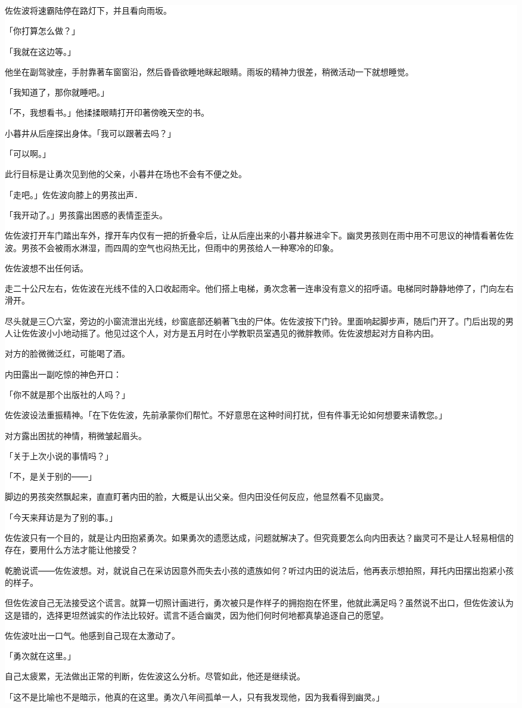佐佐波将速霸陆停在路灯下，并且看向雨坂。

「你打算怎么做？」

「我就在这边等。」

他坐在副驾驶座，手肘靠著车窗窗沿，然后昏昏欲睡地眯起眼睛。雨坂的精神力很差，稍微活动一下就想睡觉。

「我知道了，那你就睡吧。」

「不，我想看书。」他揉揉眼睛打开印著傍晚天空的书。

小暮井从后座探出身体。「我可以跟著去吗？」

「可以啊。」

此行目标是让勇次见到他的父亲，小暮井在场也不会有不便之处。

「走吧。」佐佐波向膝上的男孩出声．

「我开动了。」男孩露出困惑的表情歪歪头。

佐佐波打开车门踏出车外，撑开车内仅有一把的折叠伞后，让从后座出来的小暮井躲进伞下。幽灵男孩则在雨中用不可思议的神情看著佐佐波。男孩不会被雨水淋湿，而四周的空气也闷热无比，但雨中的男孩给人一种寒冷的印象。

佐佐波想不出任何话。

走二十公尺左右，佐佐波在光线不佳的入口收起雨伞。他们搭上电梯，勇次念著一连串没有意义的招呼语。电梯同时静静地停了，门向左右滑开。

尽头就是三〇六室，旁边的小窗流泄出光线，纱窗底部还躺著飞虫的尸体。佐佐波按下门铃。里面响起脚步声，随后门开了。门后出现的男人让佐佐波小小地动摇了。他见过这个人，对方是五月时在小学教职员室遇见的微胖教师。佐佐波想起对方自称内田。

对方的脸微微泛红，可能喝了酒。

内田露出一副吃惊的神色开口：

「你不就是那个出版社的人吗？」

佐佐波设法重振精神。「在下佐佐波，先前承蒙你们帮忙。不好意思在这种时间打扰，但有件事无论如何想要来请教您。」

对方露出困扰的神情，稍微皱起眉头。

「关于上次小说的事情吗？」

「不，是关于别的——」

脚边的男孩突然飘起来，直直盯著内田的脸，大概是认出父亲。但内田没任何反应，他显然看不见幽灵。

「今天来拜访是为了别的事。」

佐佐波只有一个目的，就是让内田抱紧勇次。如果勇次的遗愿达成，问题就解决了。但究竟要怎么向内田表达？幽灵可不是让人轻易相信的存在，要用什么方法才能让他接受？

乾脆说谎——佐佐波想。对，就说自己在采访因意外而失去小孩的遗族如何？听过内田的说法后，他再表示想拍照，拜托内田摆出抱紧小孩的样子。

但佐佐波自己无法接受这个谎言。就算一切照计画进行，勇次被只是作样子的拥抱抱在怀里，他就此满足吗？虽然说不出口，但佐佐波认为这是错的，选择更坦然诚实的作法比较好。谎言不适合幽灵，因为他们何时何地都真挚追逐自己的愿望。

佐佐波吐出一口气。他感到自己现在太激动了。

「勇次就在这里。」

自己太疲累，无法做出正常的判断，佐佐波这么分析。尽管如此，他还是继续说。

「这不是比喻也不是暗示，他真的在这里。勇次八年间孤单一人，只有我发现他，因为我看得到幽灵。」
